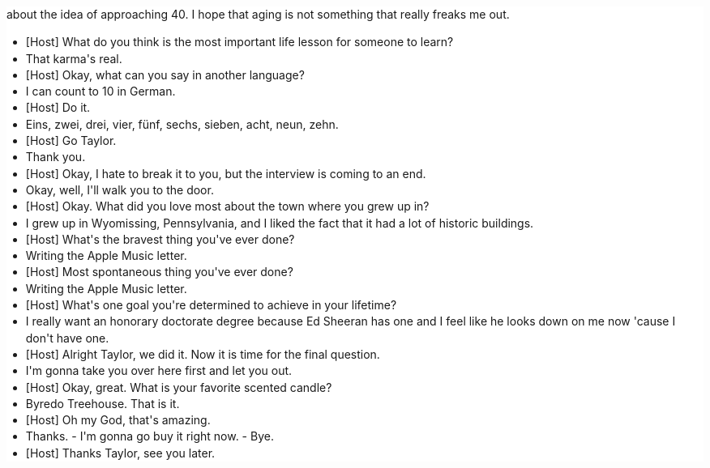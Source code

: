 about the idea of approaching 40.
I hope that aging is not something
that really freaks me out.
- [Host] What do you think is the most important life lesson
for someone to learn?
- That karma's real.
- [Host] Okay, what can you say in another language?
- I can count to 10 in German.
- [Host] Do it.
- Eins, zwei, drei, vier, fünf, sechs, sieben,
acht, neun, zehn.
- [Host] Go Taylor.
- Thank you.
- [Host] Okay, I hate to break it to you,
but the interview is coming to an end.
- Okay, well, I'll walk you to the door.
- [Host] Okay.
What did you love most about the town where you grew up in?
- I grew up in Wyomissing, Pennsylvania,
and I liked the fact that it had
a lot of historic buildings.
- [Host] What's the bravest thing you've ever done?
- Writing the Apple Music letter.
- [Host] Most spontaneous thing you've ever done?
- Writing the Apple Music letter.
- [Host] What's one goal you're determined to achieve
in your lifetime?
- I really want an honorary doctorate degree
because Ed Sheeran has one and I feel like he looks down
on me now 'cause I don't have one.
- [Host] Alright Taylor, we did it.
Now it is time for the final question.
- I'm gonna take you over here first and let you out.
- [Host] Okay, great.
What is your favorite scented candle?
- Byredo Treehouse.
That is it.
- [Host] Oh my God, that's amazing.
- Thanks. - I'm gonna go buy it
right now. - Bye.
- [Host] Thanks Taylor, see you later.